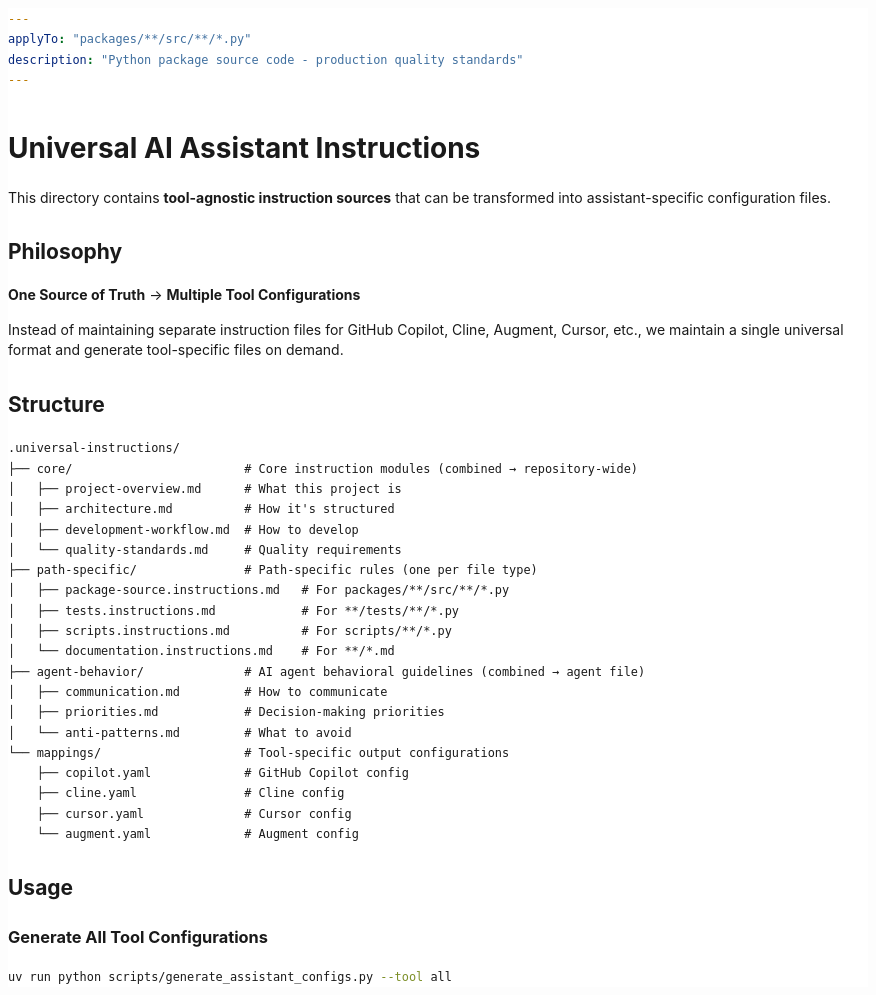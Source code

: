 ```yaml
---
applyTo: "packages/**/src/**/*.py"
description: "Python package source code - production quality standards"
---
```


# Universal AI Assistant Instructions

This directory contains **tool-agnostic instruction sources** that can be transformed into assistant-specific configuration files.

## Philosophy

**One Source of Truth** → **Multiple Tool Configurations**

Instead of maintaining separate instruction files for GitHub Copilot, Cline, Augment, Cursor, etc., we maintain a single universal format and generate tool-specific files on demand.

## Structure

```
.universal-instructions/
├── core/                        # Core instruction modules (combined → repository-wide)
│   ├── project-overview.md      # What this project is
│   ├── architecture.md          # How it's structured
│   ├── development-workflow.md  # How to develop
│   └── quality-standards.md     # Quality requirements
├── path-specific/               # Path-specific rules (one per file type)
│   ├── package-source.instructions.md   # For packages/**/src/**/*.py
│   ├── tests.instructions.md            # For **/tests/**/*.py
│   ├── scripts.instructions.md          # For scripts/**/*.py
│   └── documentation.instructions.md    # For **/*.md
├── agent-behavior/              # AI agent behavioral guidelines (combined → agent file)
│   ├── communication.md         # How to communicate
│   ├── priorities.md            # Decision-making priorities
│   └── anti-patterns.md         # What to avoid
└── mappings/                    # Tool-specific output configurations
    ├── copilot.yaml             # GitHub Copilot config
    ├── cline.yaml               # Cline config
    ├── cursor.yaml              # Cursor config
    └── augment.yaml             # Augment config
```

## Usage

### Generate All Tool Configurations

```bash
uv run python scripts/generate_assistant_configs.py --tool all
```
